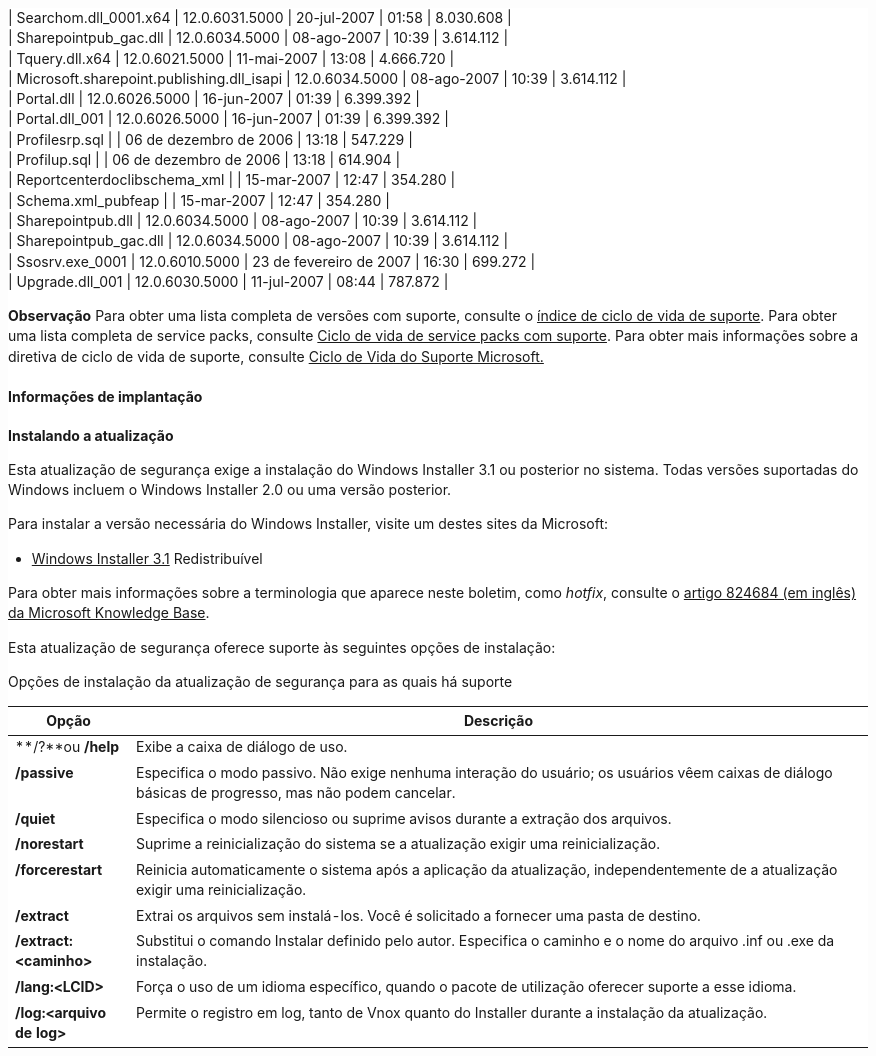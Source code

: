 | Searchom.dll\_0001.x64                     | 12.0.6031.5000 | 20-jul-2007             | 01:58 | 8.030.608 |  
| Sharepointpub\_gac.dll                     | 12.0.6034.5000 | 08-ago-2007             | 10:39 | 3.614.112 |  
| Tquery.dll.x64                             | 12.0.6021.5000 | 11-mai-2007             | 13:08 | 4.666.720 |  
| Microsoft.sharepoint.publishing.dll\_isapi | 12.0.6034.5000 | 08-ago-2007             | 10:39 | 3.614.112 |  
| Portal.dll                                 | 12.0.6026.5000 | 16-jun-2007             | 01:39 | 6.399.392 |  
| Portal.dll\_001                            | 12.0.6026.5000 | 16-jun-2007             | 01:39 | 6.399.392 |  
| Profilesrp.sql                             |                | 06 de dezembro de 2006  | 13:18 | 547.229   |  
| Profilup.sql                               |                | 06 de dezembro de 2006  | 13:18 | 614.904   |  
| Reportcenterdoclibschema\_xml              |                | 15-mar-2007             | 12:47 | 354.280   |  
| Schema.xml\_pubfeap                        |                | 15-mar-2007             | 12:47 | 354.280   |  
| Sharepointpub.dll                          | 12.0.6034.5000 | 08-ago-2007             | 10:39 | 3.614.112 |  
| Sharepointpub\_gac.dll                     | 12.0.6034.5000 | 08-ago-2007             | 10:39 | 3.614.112 |  
| Ssosrv.exe\_0001                           | 12.0.6010.5000 | 23 de fevereiro de 2007 | 16:30 | 699.272   |  
| Upgrade.dll\_001                           | 12.0.6030.5000 | 11-jul-2007             | 08:44 | 787.872   |
  
**Observação** Para obter uma lista completa de versões com suporte, consulte o [índice de ciclo de vida de suporte](http://support.microsoft.com/gp/lifeselectindex/). Para obter uma lista completa de service packs, consulte [Ciclo de vida de service packs com suporte](http://support.microsoft.com/gp/lifesupsps). Para obter mais informações sobre a diretiva de ciclo de vida de suporte, consulte [Ciclo de Vida do Suporte Microsoft.](http://support.microsoft.com/lifecycle/)
  
#### Informações de implantação
  
**Instalando a atualização**
  
Esta atualização de segurança exige a instalação do Windows Installer 3.1 ou posterior no sistema. Todas versões suportadas do Windows incluem o Windows Installer 2.0 ou uma versão posterior.
  
Para instalar a versão necessária do Windows Installer, visite um destes sites da Microsoft:
  
-   [Windows Installer 3.1](http://www.microsoft.com/downloads/details.aspx?familyid=889482fc-5f56-4a38-b838-de776fd4138c&displaylang=en) Redistribuível
  
Para obter mais informações sobre a terminologia que aparece neste boletim, como *hotfix*, consulte o [artigo 824684 (em inglês) da Microsoft Knowledge Base](http://support.microsoft.com/kb/824684).
  
Esta atualização de segurança oferece suporte às seguintes opções de instalação:
  
Opções de instalação da atualização de segurança para as quais há suporte

| Opção                           | Descrição                                                                                                                                           |  
|---------------------------------|-----------------------------------------------------------------------------------------------------------------------------------------------------|  
| **/?**ou **/help**             | Exibe a caixa de diálogo de uso.                                                                                                                    |  
| **/passive**                    | Especifica o modo passivo. Não exige nenhuma interação do usuário; os usuários vêem caixas de diálogo básicas de progresso, mas não podem cancelar. |  
| **/quiet**                      | Especifica o modo silencioso ou suprime avisos durante a extração dos arquivos.                                                                     |  
| **/norestart**                  | Suprime a reinicialização do sistema se a atualização exigir uma reinicialização.                                                                   |  
| **/forcerestart**               | Reinicia automaticamente o sistema após a aplicação da atualização, independentemente de a atualização exigir uma reinicialização.                  |  
| **/extract**                    | Extrai os arquivos sem instalá-los. Você é solicitado a fornecer uma pasta de destino.                                                              |  
| **/extract:&lt;caminho&gt;**    | Substitui o comando Instalar definido pelo autor. Especifica o caminho e o nome do arquivo .inf ou .exe da instalação.                              |  
| **/lang:&lt;LCID&gt;**          | Força o uso de um idioma específico, quando o pacote de utilização oferecer suporte a esse idioma.                                                  |  
| **/log:&lt;arquivo de log&gt;** | Permite o registro em log, tanto de Vnox quanto do Installer durante a instalação da atualização.                                                   |
  